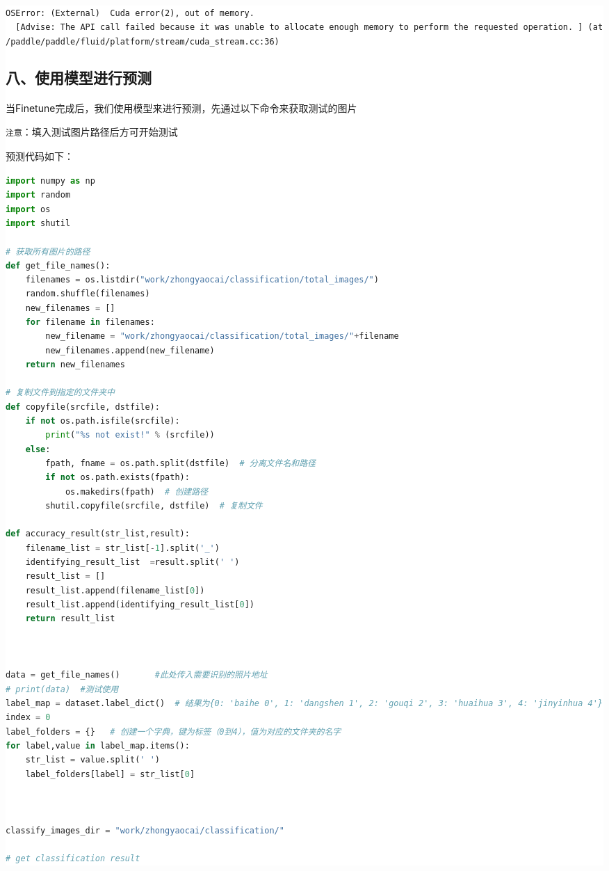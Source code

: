 
    OSError: (External)  Cuda error(2), out of memory.
      [Advise: The API call failed because it was unable to allocate enough memory to perform the requested operation. ] (at /paddle/paddle/fluid/platform/stream/cuda_stream.cc:36)



## 八、使用模型进行预测

当Finetune完成后，我们使用模型来进行预测，先通过以下命令来获取测试的图片

`注意`：填入测试图片路径后方可开始测试

预测代码如下：


```python
import numpy as np
import random
import os
import shutil

# 获取所有图片的路径
def get_file_names():
    filenames = os.listdir("work/zhongyaocai/classification/total_images/")
    random.shuffle(filenames)
    new_filenames = []
    for filename in filenames:
        new_filename = "work/zhongyaocai/classification/total_images/"+filename
        new_filenames.append(new_filename)
    return new_filenames

# 复制文件到指定的文件夹中
def copyfile(srcfile, dstfile):
    if not os.path.isfile(srcfile):
        print("%s not exist!" % (srcfile))
    else:
        fpath, fname = os.path.split(dstfile)  # 分离文件名和路径
        if not os.path.exists(fpath):
            os.makedirs(fpath)  # 创建路径
        shutil.copyfile(srcfile, dstfile)  # 复制文件

def accuracy_result(str_list,result):
    filename_list = str_list[-1].split('_')
    identifying_result_list  =result.split(' ')
    result_list = []
    result_list.append(filename_list[0])
    result_list.append(identifying_result_list[0])
    return result_list
    


data = get_file_names()       #此处传入需要识别的照片地址
# print(data)  #测试使用
label_map = dataset.label_dict()  # 结果为{0: 'baihe 0', 1: 'dangshen 1', 2: 'gouqi 2', 3: 'huaihua 3', 4: 'jinyinhua 4'}
index = 0
label_folders = {}   # 创建一个字典，键为标签（0到4），值为对应的文件夹的名字
for label,value in label_map.items():
    str_list = value.split(' ')
    label_folders[label] = str_list[0]



classify_images_dir = "work/zhongyaocai/classification/"

# get classification result
```